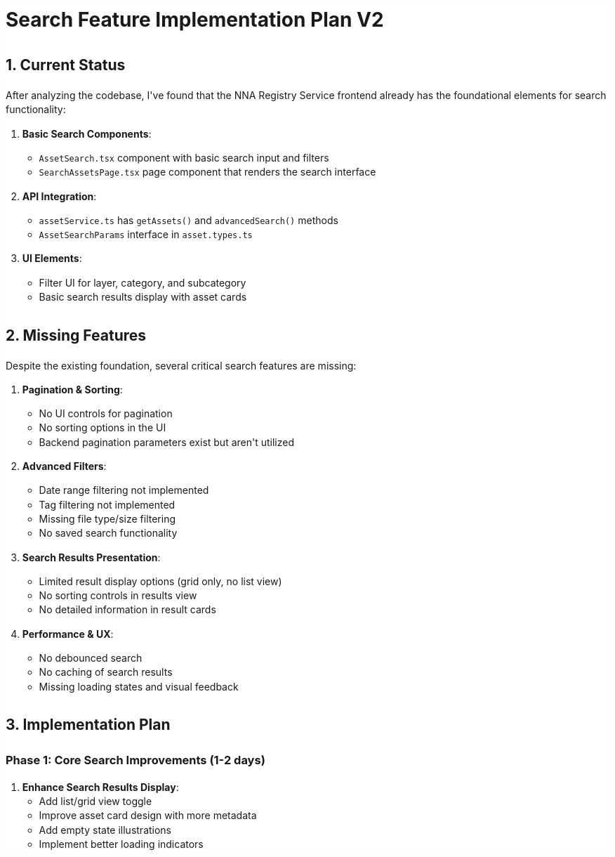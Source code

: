 # Search Feature Implementation Plan V2

## 1. Current Status

After analyzing the codebase, I've found that the NNA Registry Service frontend already has the foundational elements for search functionality:

1. **Basic Search Components**:
   - `AssetSearch.tsx` component with basic search input and filters
   - `SearchAssetsPage.tsx` page component that renders the search interface

2. **API Integration**:
   - `assetService.ts` has `getAssets()` and `advancedSearch()` methods
   - `AssetSearchParams` interface in `asset.types.ts`

3. **UI Elements**:
   - Filter UI for layer, category, and subcategory
   - Basic search results display with asset cards

## 2. Missing Features

Despite the existing foundation, several critical search features are missing:

1. **Pagination & Sorting**:
   - No UI controls for pagination
   - No sorting options in the UI
   - Backend pagination parameters exist but aren't utilized

2. **Advanced Filters**:
   - Date range filtering not implemented
   - Tag filtering not implemented
   - Missing file type/size filtering
   - No saved search functionality

3. **Search Results Presentation**:
   - Limited result display options (grid only, no list view)
   - No sorting controls in results view
   - No detailed information in result cards

4. **Performance & UX**:
   - No debounced search
   - No caching of search results
   - Missing loading states and visual feedback

## 3. Implementation Plan

### Phase 1: Core Search Improvements (1-2 days)

1. **Enhance Search Results Display**:
   - Add list/grid view toggle
   - Improve asset card design with more metadata
   - Add empty state illustrations
   - Implement better loading indicators

